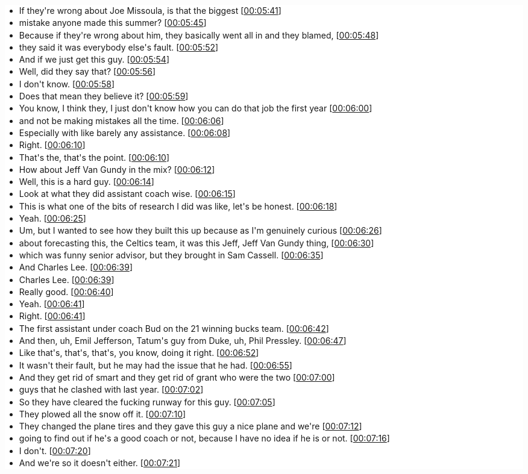 *  If they're wrong about Joe Missoula, is that the biggest [[00:05:41](https://www.youtube.com/watch?v=3l6H393x3To&t=341.24s)]
*  mistake anyone made this summer? [[00:05:45](https://www.youtube.com/watch?v=3l6H393x3To&t=345.12s)]
*  Because if they're wrong about him, they basically went all in and they blamed, [[00:05:48](https://www.youtube.com/watch?v=3l6H393x3To&t=348.76s)]
*  they said it was everybody else's fault. [[00:05:52](https://www.youtube.com/watch?v=3l6H393x3To&t=352.71999999999997s)]
*  And if we just get this guy. [[00:05:54](https://www.youtube.com/watch?v=3l6H393x3To&t=354.8s)]
*  Well, did they say that? [[00:05:56](https://www.youtube.com/watch?v=3l6H393x3To&t=356.4s)]
*  I don't know. [[00:05:58](https://www.youtube.com/watch?v=3l6H393x3To&t=358.96s)]
*  Does that mean they believe it? [[00:05:59](https://www.youtube.com/watch?v=3l6H393x3To&t=359.36s)]
*  You know, I think they, I just don't know how you can do that job the first year [[00:06:00](https://www.youtube.com/watch?v=3l6H393x3To&t=360.68s)]
*  and not be making mistakes all the time. [[00:06:06](https://www.youtube.com/watch?v=3l6H393x3To&t=366.08s)]
*  Especially with like barely any assistance. [[00:06:08](https://www.youtube.com/watch?v=3l6H393x3To&t=368.47999999999996s)]
*  Right. [[00:06:10](https://www.youtube.com/watch?v=3l6H393x3To&t=370.44s)]
*  That's the, that's the point. [[00:06:10](https://www.youtube.com/watch?v=3l6H393x3To&t=370.88s)]
*  How about Jeff Van Gundy in the mix? [[00:06:12](https://www.youtube.com/watch?v=3l6H393x3To&t=372.84s)]
*  Well, this is a hard guy. [[00:06:14](https://www.youtube.com/watch?v=3l6H393x3To&t=374.32s)]
*  Look at what they did assistant coach wise. [[00:06:15](https://www.youtube.com/watch?v=3l6H393x3To&t=375.8s)]
*  This is what one of the bits of research I did was like, let's be honest. [[00:06:18](https://www.youtube.com/watch?v=3l6H393x3To&t=378.16s)]
*  Yeah. [[00:06:25](https://www.youtube.com/watch?v=3l6H393x3To&t=385.36s)]
*  Um, but I wanted to see how they built this up because as I'm genuinely curious [[00:06:26](https://www.youtube.com/watch?v=3l6H393x3To&t=386.20000000000005s)]
*  about forecasting this, the Celtics team, it was this Jeff, Jeff Van Gundy thing, [[00:06:30](https://www.youtube.com/watch?v=3l6H393x3To&t=390.64000000000004s)]
*  which was funny senior advisor, but they brought in Sam Cassell. [[00:06:35](https://www.youtube.com/watch?v=3l6H393x3To&t=395.88s)]
*  And Charles Lee. [[00:06:39](https://www.youtube.com/watch?v=3l6H393x3To&t=399.12s)]
*  Charles Lee. [[00:06:39](https://www.youtube.com/watch?v=3l6H393x3To&t=399.84000000000003s)]
*  Really good. [[00:06:40](https://www.youtube.com/watch?v=3l6H393x3To&t=400.8s)]
*  Yeah. [[00:06:41](https://www.youtube.com/watch?v=3l6H393x3To&t=401.48s)]
*  Right. [[00:06:41](https://www.youtube.com/watch?v=3l6H393x3To&t=401.6s)]
*  The first assistant under coach Bud on the 21 winning bucks team. [[00:06:42](https://www.youtube.com/watch?v=3l6H393x3To&t=402.04s)]
*  And then, uh, Emil Jefferson, Tatum's guy from Duke, uh, Phil Pressley. [[00:06:47](https://www.youtube.com/watch?v=3l6H393x3To&t=407.0s)]
*  Like that's, that's, that's, you know, doing it right. [[00:06:52](https://www.youtube.com/watch?v=3l6H393x3To&t=412.28000000000003s)]
*  It wasn't their fault, but he may had the issue that he had. [[00:06:55](https://www.youtube.com/watch?v=3l6H393x3To&t=415.96s)]
*  And they get rid of smart and they get rid of grant who were the two [[00:07:00](https://www.youtube.com/watch?v=3l6H393x3To&t=420.04s)]
*  guys that he clashed with last year. [[00:07:02](https://www.youtube.com/watch?v=3l6H393x3To&t=422.68s)]
*  So they have cleared the fucking runway for this guy. [[00:07:05](https://www.youtube.com/watch?v=3l6H393x3To&t=425.08s)]
*  They plowed all the snow off it. [[00:07:10](https://www.youtube.com/watch?v=3l6H393x3To&t=430.2s)]
*  They changed the plane tires and they gave this guy a nice plane and we're [[00:07:12](https://www.youtube.com/watch?v=3l6H393x3To&t=432.44s)]
*  going to find out if he's a good coach or not, because I have no idea if he is or not. [[00:07:16](https://www.youtube.com/watch?v=3l6H393x3To&t=436.4s)]
*  I don't. [[00:07:20](https://www.youtube.com/watch?v=3l6H393x3To&t=440.23999999999995s)]
*  And we're so it doesn't either. [[00:07:21](https://www.youtube.com/watch?v=3l6H393x3To&t=441.67999999999995s)]